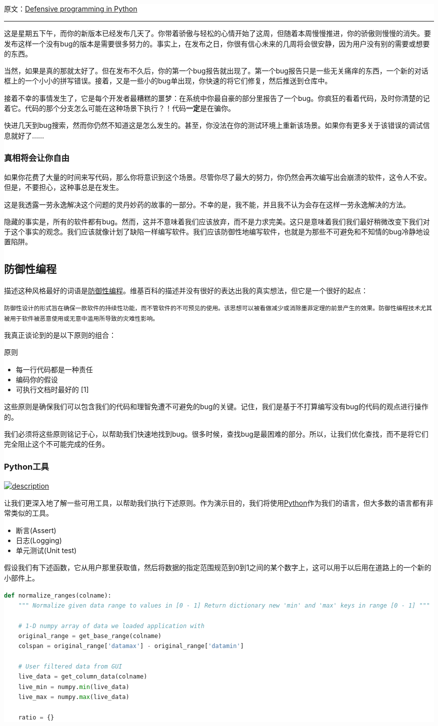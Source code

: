 原文：[Defensive programming in Python](http://tutorials.pluralsight.com/python/defensive-programming-in-python)

---

这是星期五下午，而你的新版本已经发布几天了。你带着骄傲与轻松的心情开始了这周，但随着本周慢慢推进，你的骄傲则慢慢的消失。要发布这样一个没有bug的版本是需要很多努力的。事实上，在发布之日，你很有信心未来的几周将会很安静，因为用户没有别的需要或想要的东西。

当然，如果是真的那就太好了。但在发布不久后，你的第一个bug报告就出现了。第一个bug报告只是一些无关痛痒的东西，一个新的对话框上的一个小小的拼写错误。接着，又是一些小的bug单出现，你快速的将它们修复，然后推送到仓库中。

接着不幸的事情发生了，它是每个开发者最糟糕的噩梦：在系统中你最自豪的部分里报告了一个bug。你疯狂的看着代码，及时你清楚的记着它。代码的那个分支怎么可能在这种场景下执行？！代码**一定**是在骗你。

快进几天到bug搜索，然而你仍然不知道这是怎么发生的。甚至，你没法在你的测试环境上重新该场景。如果你有更多关于该错误的调试信息就好了……

### 真相将会让你自由

如果你花费了大量的时间来写代码，那么你将意识到这个场景。尽管你尽了最大的努力，你仍然会再次编写出会崩溃的软件，这令人不安。但是，不要担心，这种事总是在发生。

这是我透露一劳永逸解决这个问题的灵丹妙药的故事的一部分。不幸的是，我不能，并且我不认为会存在这样一劳永逸解决的方法。

隐藏的事实是，所有的软件都有bug。然而，这并不意味着我们应该放弃，而不是力求完美。这只是意味着我们我们最好稍微改变下我们对于这个事实的观念。我们应该就像计划了缺陷一样编写软件。我们应该防御性地编写软件，也就是为那些不可避免和不知情的bug冷静地设置陷阱。

## 防御性编程

描述这种风格最好的词语是[防御性编程](http://en.wikipedia.org/wiki/Defensive_programming)。维基百科的描述并没有很好的表达出我的真实想法，但它是一个很好的起点：

    防御性设计的形式旨在确保一款软件的持续性功能，而不管软件的不可预见的使用。该思想可以被看做减少或消除墨菲定理的前景产生的效果。防御性编程技术尤其被用于软件被恶意使用或无意中滥用所导致的灾难性影响。

我真正谈论到的是以下原则的组合：

原则

*   每一行代码都是一种责任
*   编码你的假设
*   可执行文档时最好的 [1]

这些原则是确保我们可以包含我们的代码和理智免遭不可避免的bug的关键。记住，我们是基于不打算编写没有bug的代码的观点进行操作的。

我们必须将这些原则铭记于心，以帮助我们快速地找到bug。很多时候，查找bug是最困难的部分。所以，让我们优化查找，而不是将它们完全阻止这个不可能完成的任务。

### Python工具

[![description](https://raw.githubusercontent.com/pluralsight/guides/master/images/a1516ea4-3261-43a6-a52d-348446b844df.png) ](https://raw.githubusercontent.com/pluralsight/guides/master/images/a1516ea4-3261-43a6-a52d-348446b844df.png)

让我们更深入地了解一些可用工具，以帮助我们执行下述原则。作为演示目的，我们将使用[Python](http://python.org)作为我们的语言，但大多数的语言都有非常类似的工具。

*   断言(Assert)
*   日志(Logging)
*   单元测试(Unit test)

假设我们有下述函数，它从用户那里获取值，然后将数据的指定范围规范到0到1之间的某个数字上，这可以用于以后用在道路上的一个新的小部件上。
```py
def normalize_ranges(colname):
    """ Normalize given data range to values in [0 - 1] Return dictionary new 'min' and 'max' keys in range [0 - 1] """

    # 1-D numpy array of data we loaded application with
    original_range = get_base_range(colname)
    colspan = original_range['datamax'] - original_range['datamin']

    # User filtered data from GUI
    live_data = get_column_data(colname)
    live_min = numpy.min(live_data)
    live_max = numpy.max(live_data)

    ratio = {}
```